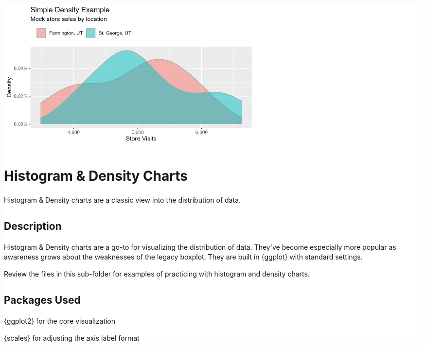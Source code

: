 <img src="./density_example.png" width="60%" height="60%" alt="Example Density-Histogram Chart"/>

# Histogram & Density Charts

Histogram & Density charts are a classic view into the distribution of data.

## Description

Histogram & Density charts are a go-to for visualizing the distribution of data. They've become especially more popular as awareness grows about the weaknesses of the legacy boxplot. They are built in {ggplot} with standard settings.

Review the files in this sub-folder for examples of practicing with histogram and density charts.

## Packages Used

{ggplot2} for the core visualization

{scales} for adjusting the axis label format
